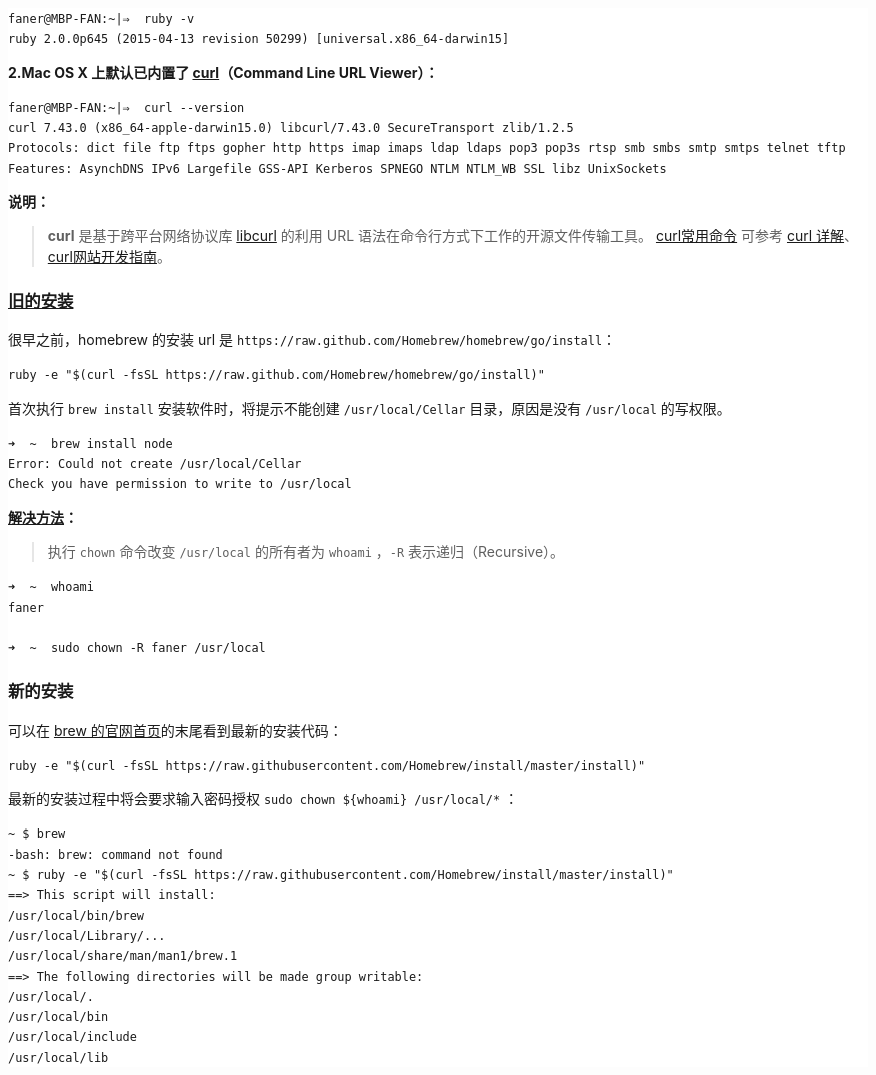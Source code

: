```
faner@MBP-FAN:~|⇒  ruby -v
ruby 2.0.0p645 (2015-04-13 revision 50299) [universal.x86_64-darwin15]
```

**2.Mac OS X 上默认已内置了 [curl](http://curl.haxx.se/)（Command Line URL Viewer）：**

```
faner@MBP-FAN:~|⇒  curl --version
curl 7.43.0 (x86_64-apple-darwin15.0) libcurl/7.43.0 SecureTransport zlib/1.2.5
Protocols: dict file ftp ftps gopher http https imap imaps ldap ldaps pop3 pop3s rtsp smb smbs smtp smtps telnet tftp 
Features: AsynchDNS IPv6 Largefile GSS-API Kerberos SPNEGO NTLM NTLM_WB SSL libz UnixSockets
```

**说明：**

> **curl** 是基于跨平台网络协议库 [libcurl](http://blog.csdn.net/mac_cm/article/details/6670154) 的利用 URL 语法在命令行方式下工作的开源文件传输工具。
> [curl常用命令](http://www.cnblogs.com/gbyukg/p/3326825.html) 可参考  [curl 详解](http://blog.csdn.net/fudesign2008/article/details/7608619)、[curl网站开发指南](http://www.ruanyifeng.com/blog/2011/09/curl.html)。

### [旧的安装](http://blog.csdn.net/jiajiayouba/article/details/44261011)
很早之前，homebrew 的安装 url 是 `https://raw.github.com/Homebrew/homebrew/go/install`：

```Shell
ruby -e "$(curl -fsSL https://raw.github.com/Homebrew/homebrew/go/install)" 
```

首次执行 `brew install` 安装软件时，将提示不能创建 `/usr/local/Cellar` 目录，原因是没有 `/usr/local` 的写权限。

```Shell
➜  ~  brew install node
Error: Could not create /usr/local/Cellar
Check you have permission to write to /usr/local
```

**[解决方法](http://segmentfault.com/q/1010000000505091)：**

> 执行 `chown` 命令改变 `/usr/local` 的所有者为 `whoami` ，`-R` 表示递归（Recursive）。

```Shell
➜  ~  whoami
faner

➜  ~  sudo chown -R faner /usr/local
```

### 新的安装
可以在 [brew 的官网首页](http://brew.sh/index.html)的末尾看到最新的安装代码：

```Shell
ruby -e "$(curl -fsSL https://raw.githubusercontent.com/Homebrew/install/master/install)"
```

最新的安装过程中将会要求输入密码授权 `sudo chown ${whoami} /usr/local/*` ：

```Shell
~ $ brew
-bash: brew: command not found
~ $ ruby -e "$(curl -fsSL https://raw.githubusercontent.com/Homebrew/install/master/install)"
==> This script will install:
/usr/local/bin/brew
/usr/local/Library/...
/usr/local/share/man/man1/brew.1
==> The following directories will be made group writable:
/usr/local/.
/usr/local/bin
/usr/local/include
/usr/local/lib
```